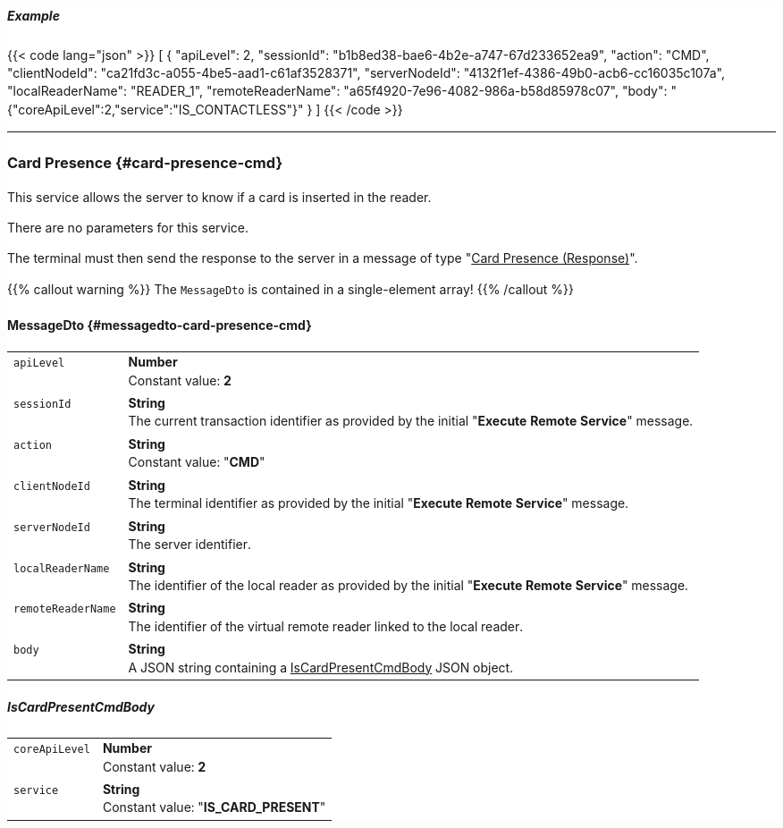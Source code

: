 ##### Example

{{< code lang="json" >}}
[
    {
        "apiLevel": 2,
        "sessionId": "b1b8ed38-bae6-4b2e-a747-67d233652ea9",
        "action": "CMD",
        "clientNodeId": "ca21fd3c-a055-4be5-aad1-c61af3528371",
        "serverNodeId": "4132f1ef-4386-49b0-acb6-cc16035c107a",
        "localReaderName": "READER_1",
        "remoteReaderName": "a65f4920-7e96-4082-986a-b58d85978c07",
        "body": "{\"coreApiLevel\":2,\"service\":\"IS_CONTACTLESS\"}"
    }
]
{{< /code >}}

---
### Card Presence {#card-presence-cmd}

This service allows the server to know if a card is inserted in the reader.

There are no parameters for this service.

The terminal must then send the response to the server in a message of type
"[Card Presence (Response)](#card-presence-resp)".

{{% callout warning %}}
The `MessageDto` is contained in a single-element array!
{{% /callout %}}

#### MessageDto {#messagedto-card-presence-cmd}

|                    |                                                                                                                   |
|--------------------|-------------------------------------------------------------------------------------------------------------------|
| `apiLevel`         | **Number**<br>Constant value: **2**                                                                               |
| `sessionId`        | **String**<br>The current transaction identifier as provided by the initial "**Execute Remote Service**" message. |
| `action`           | **String**<br>Constant value: "**CMD**"                                                                           |
| `clientNodeId`     | **String**<br>The terminal identifier as provided by the initial "**Execute Remote Service**" message.            |
| `serverNodeId`     | **String**<br>The server identifier.                                                                              |
| `localReaderName`  | **String**<br>The identifier of the local reader as provided by the initial "**Execute Remote Service**" message. |
| `remoteReaderName` | **String**<br>The identifier of the virtual remote reader linked to the local reader.                             |
| `body`             | **String**<br>A JSON string containing a [IsCardPresentCmdBody](#iscardpresentcmdbody) JSON object.               |

##### IsCardPresentCmdBody

|                |                                                     |
|----------------|-----------------------------------------------------|
| `coreApiLevel` | **Number**<br>Constant value: **2**                 |
| `service`      | **String**<br>Constant value: "**IS_CARD_PRESENT**" |

